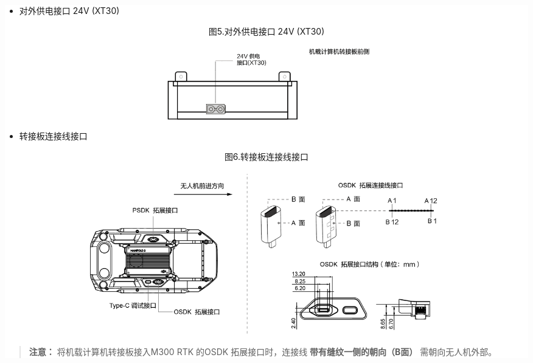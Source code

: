 </div></div>

* 对外供电接口 24V (XT30)
<div>
<div style="text-align: center"><p>图5.对外供电接口 24V (XT30)</p>
</div>
<div>
<div style="text-align: center"><p><span>
      <img src="../../images/3.png" width="350" style="vertical-align:middle" alt/></span></p>
</div></div>

* 转接板连接线接口

<div>
<div style="text-align: center"><p>图6.转接板连接线接口</p>
</div>
<div>
<div style="text-align: center"><p><span>
      <img src="../../images/OSDKchatou.png" width="600" style="vertical-align:middle" alt/></span></p>
</div></div>


> **注意：** 将机载计算机转接板接入M300 RTK 的OSDK 拓展接口时，连接线 **带有缝纹一侧的朝向（B面）** 需朝向无人机外部。        
